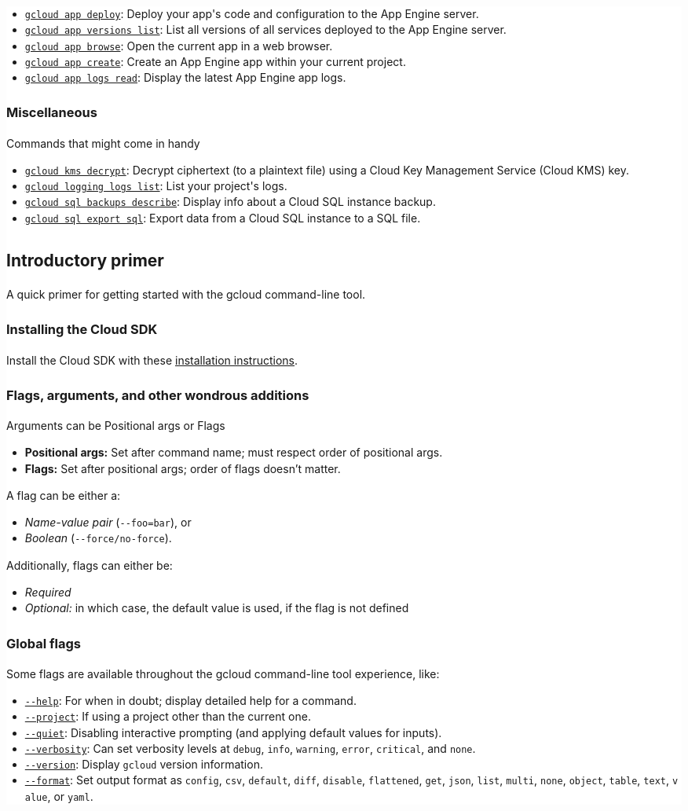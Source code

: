 - [`gcloud app deploy`](https://cloud.google.com/sdk/gcloud/reference/app/deploy): Deploy your app's code and configuration to the App Engine server.
- [`gcloud app versions list`](https://cloud.google.com/sdk/gcloud/reference/app/versions/list): List all versions of all services deployed to the App Engine server.
- [`gcloud app browse`](https://cloud.google.com/sdk/gcloud/reference/app/browse): Open the current app in a web browser.
- [`gcloud app create`](https://cloud.google.com/sdk/gcloud/reference/app/create): Create an App Engine app within your current project.
- [`gcloud app logs read`](https://cloud.google.com/sdk/gcloud/reference/app/logs/read): Display the latest App Engine app logs.

### Miscellaneous

Commands that might come in handy

- [`gcloud kms decrypt`](https://cloud.google.com/sdk/gcloud/reference/kms/decrypt): Decrypt ciphertext (to a plaintext file) using a Cloud Key Management Service (Cloud KMS) key.
- [`gcloud logging logs list`](https://cloud.google.com/sdk/gcloud/reference/logging/logs/list): List your project's logs.
- [`gcloud sql backups describe`](https://cloud.google.com/sdk/gcloud/reference/sql/backups/describe): Display info about a Cloud SQL instance backup.
- [`gcloud sql export sql`](https://cloud.google.com/sdk/gcloud/reference/sql/export/sql): Export data from a Cloud SQL instance to a SQL file.

## Introductory primer

A quick primer for getting started with the gcloud command-line tool.

### Installing the Cloud SDK

Install the Cloud SDK with these [installation instructions](https://cloud.google.com/sdk/docs/).

### Flags, arguments, and other wondrous additions

Arguments can be Positional args or Flags

- **Positional args:** Set after command name; must respect order of positional args.
- **Flags:** Set after positional args; order of flags doesn’t matter.

A flag can be either a:

- *Name-value pair* (`--foo=bar`), or
- *Boolean* (`--force/no-force`).

Additionally, flags can either be:

- *Required*
- *Optional:* in which case, the default value is used, if the flag is not defined

### Global flags

Some flags are available throughout the gcloud command-line tool experience, like:

- [`--help`](https://cloud.google.com/sdk/gcloud/reference#--help): For when in doubt; display detailed help for a command.
- [`--project`](https://cloud.google.com/sdk/gcloud/reference#--project): If using a project other than the current one.
- [`--quiet`](https://cloud.google.com/sdk/gcloud/reference#--quiet): Disabling interactive prompting (and applying default values for inputs).
- [`--verbosity`](https://cloud.google.com/sdk/gcloud/reference#--verbosity): Can set verbosity levels at `debug`, `info`, `warning`, `error`, `critical`, and `none`.
- [`--version`](https://cloud.google.com/sdk/gcloud/reference#--version): Display `gcloud` version information.
- [`--format`](https://cloud.google.com/sdk/gcloud/reference#--format): Set output format as `config`, `csv`, `default`, `diff`, `disable`, `flattened`, `get`, `json`, `list`, `multi`, `none`, `object`, `table`, `text`, `value`, or `yaml`.
